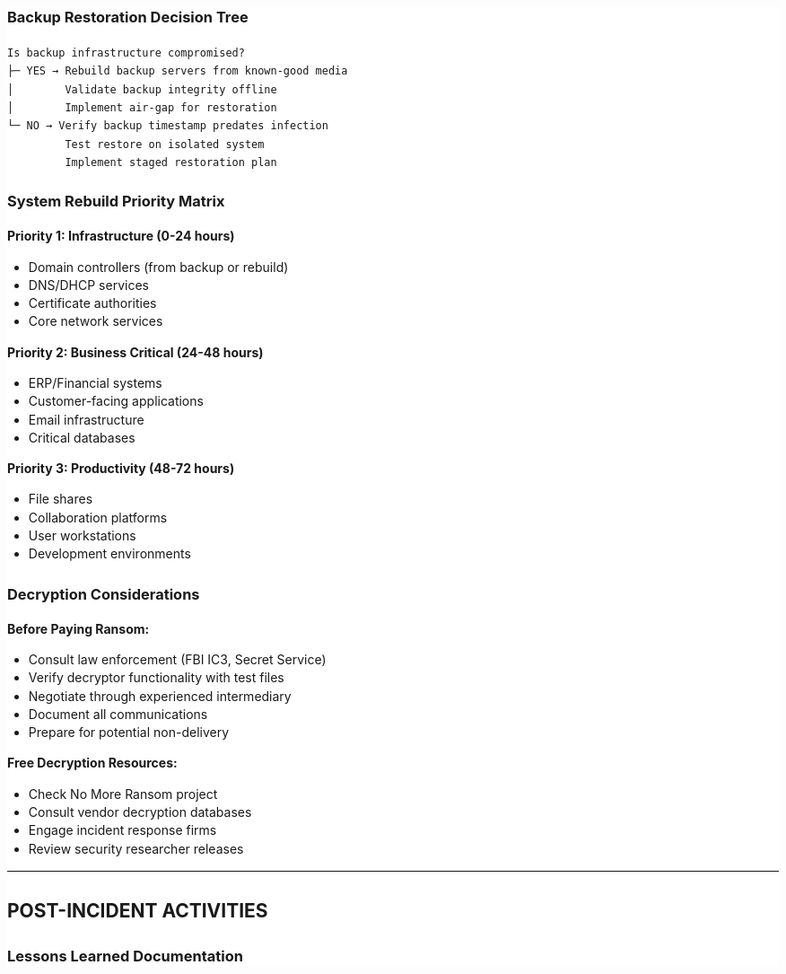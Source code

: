 ### Backup Restoration Decision Tree

```
Is backup infrastructure compromised?
├─ YES → Rebuild backup servers from known-good media
│        Validate backup integrity offline
│        Implement air-gap for restoration
└─ NO → Verify backup timestamp predates infection
         Test restore on isolated system
         Implement staged restoration plan
```

### System Rebuild Priority Matrix

**Priority 1: Infrastructure (0-24 hours)**
- Domain controllers (from backup or rebuild)
- DNS/DHCP services
- Certificate authorities
- Core network services

**Priority 2: Business Critical (24-48 hours)**
- ERP/Financial systems
- Customer-facing applications
- Email infrastructure
- Critical databases

**Priority 3: Productivity (48-72 hours)**
- File shares
- Collaboration platforms
- User workstations
- Development environments

### Decryption Considerations

**Before Paying Ransom:**
- Consult law enforcement (FBI IC3, Secret Service)
- Verify decryptor functionality with test files
- Negotiate through experienced intermediary
- Document all communications
- Prepare for potential non-delivery

**Free Decryption Resources:**
- Check No More Ransom project
- Consult vendor decryption databases
- Engage incident response firms
- Review security researcher releases

---

## POST-INCIDENT ACTIVITIES

### Lessons Learned Documentation
